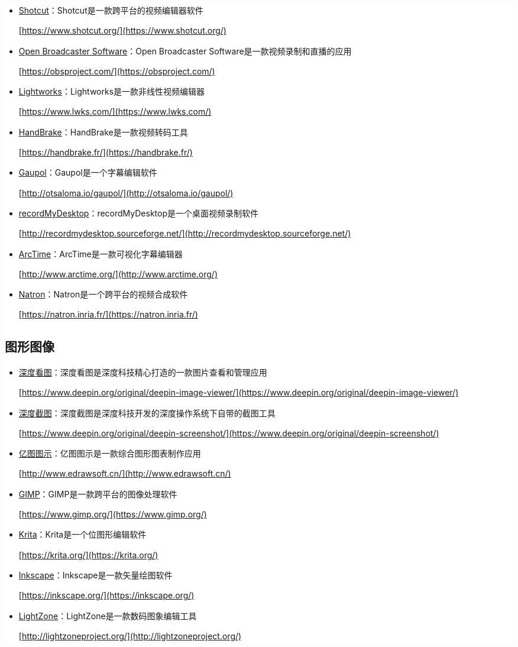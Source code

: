 * [Shotcut](Shotcut)：Shotcut是一款跨平台的视频编辑器软件
  
  [https://www.shotcut.org/](https://www.shotcut.org/)

* [Open Broadcaster Software](Open_Broadcaster_Software)：Open Broadcaster Software是一款视频录制和直播的应用
  
  [https://obsproject.com/](https://obsproject.com/)

* [Lightworks](Lightworks)：Lightworks是一款非线性视频编辑器
  
  [https://www.lwks.com/](https://www.lwks.com/)

* [HandBrake](HandBrake)：HandBrake是一款视频转码工具
  
  [https://handbrake.fr/](https://handbrake.fr/)

* [Gaupol](Gaupol)：Gaupol是一个字幕编辑软件
  
  [http://otsaloma.io/gaupol/](http://otsaloma.io/gaupol/)

* [recordMyDesktop](recordMyDesktop)：recordMyDesktop是一个桌面视频录制软件
  
  [http://recordmydesktop.sourceforge.net/](http://recordmydesktop.sourceforge.net/)

* [ArcTime](ArcTime)：ArcTime是一款可视化字幕编辑器
  
  [http://www.arctime.org/](http://www.arctime.org/)

* [Natron](Natron)：Natron是一个跨平台的视频合成软件
  
  [https://natron.inria.fr/](https://natron.inria.fr/)


## 图形图像

* [深度看图](深度看图)：深度看图是深度科技精心打造的一款图片查看和管理应用
  
  [https://www.deepin.org/original/deepin-image-viewer/](https://www.deepin.org/original/deepin-image-viewer/)

* [深度截图](深度截图)：深度截图是深度科技开发的深度操作系统下自带的截图工具
  
  [https://www.deepin.org/original/deepin-screenshot/](https://www.deepin.org/original/deepin-screenshot/)

* [亿图图示](亿图图示)：亿图图示是一款综合图形图表制作应用
  
  [http://www.edrawsoft.cn/](http://www.edrawsoft.cn/)

* [GIMP](GIMP)：GIMP是一款跨平台的图像处理软件
  
  [https://www.gimp.org/](https://www.gimp.org/)

* [Krita](Krita)：Krita是一个位图形编辑软件
  
  [https://krita.org/](https://krita.org/)

* [Inkscape](Inkscape)：Inkscape是一款矢量绘图软件
  
  [https://inkscape.org/](https://inkscape.org/)

* [LightZone](LightZone)：LightZone是一款数码图象编辑工具
  
  [http://lightzoneproject.org/](http://lightzoneproject.org/)
